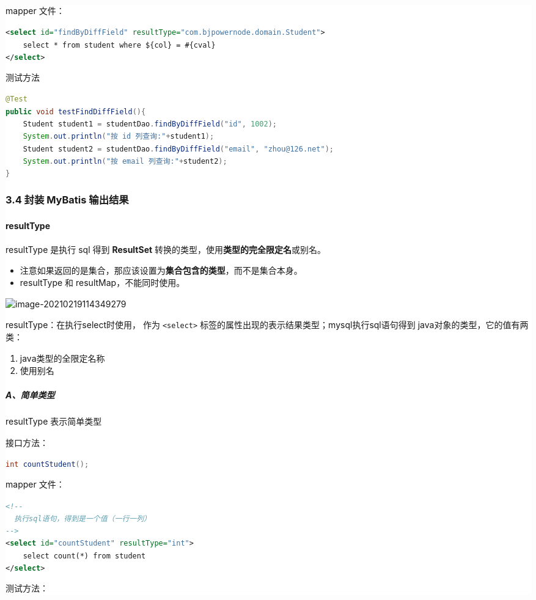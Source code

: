 mapper 文件：

```xml
<select id="findByDiffField" resultType="com.bjpowernode.domain.Student">
    select * from student where ${col} = #{cval}
</select>
```

测试方法

```java
@Test
public void testFindDiffField(){
    Student student1 = studentDao.findByDiffField("id", 1002);
    System.out.println("按 id 列查询:"+student1);
    Student student2 = studentDao.findByDiffField("email", "zhou@126.net");
    System.out.println("按 email 列查询:"+student2);
}
```

### 3.4 封装 MyBatis 输出结果

#### resultType

resultType 是执行 sql 得到 **ResultSet** 转换的类型，使用**类型的完全限定名**或别名。 

- 注意如果返回的是集合，那应该设置为**集合包含的类型**，而不是集合本身。
- resultType 和 resultMap，不能同时使用。

![image-20210219114349279](https://aliyun-typora-img.oss-cn-beijing.aliyuncs.com/imgs/20210219114349.png)

resultType：在执行select时使用， 作为 `<select>` 标签的属性出现的表示结果类型；mysql执行sql语句得到 java对象的类型，它的值有两类：

1. java类型的全限定名称
2. 使用别名

##### A、简单类型

resultType 表示简单类型

接口方法：

```java
int countStudent();
```

mapper 文件：

```xml
<!--
  执行sql语句，得到是一个值（一行一列）
-->
<select id="countStudent" resultType="int">
    select count(*) from student
</select>
```

测试方法：
